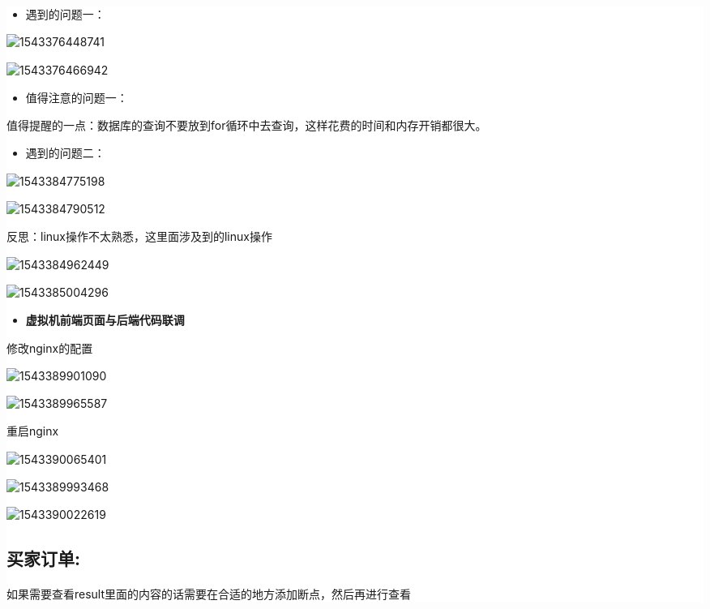 - 遇到的问题一：

![1543376448741](.\picture\%5CUsers%5Clenovo%5CAppData%5CRoaming%5CTypora%5Ctypora-user-images%5C1543376448741.png)

![1543376466942](.\picture\%5CUsers%5Clenovo%5CAppData%5CRoaming%5CTypora%5Ctypora-user-images%5C1543376466942.png)



- 值得注意的问题一：

值得提醒的一点：数据库的查询不要放到for循环中去查询，这样花费的时间和内存开销都很大。



- 遇到的问题二：

![1543384775198](.\picture\%5CUsers%5Clenovo%5CAppData%5CRoaming%5CTypora%5Ctypora-user-images%5C1543384775198.png)

![1543384790512](.\picture\%5CUsers%5Clenovo%5CAppData%5CRoaming%5CTypora%5Ctypora-user-images%5C1543384790512.png)

反思：linux操作不太熟悉，这里面涉及到的linux操作

![1543384962449](.\picture\%5CUsers%5Clenovo%5CAppData%5CRoaming%5CTypora%5Ctypora-user-images%5C1543384962449.png)

![1543385004296](.\picture\%5CUsers%5Clenovo%5CAppData%5CRoaming%5CTypora%5Ctypora-user-images%5C1543385004296.png)





- **虚拟机前端页面与后端代码联调**

修改nginx的配置

![1543389901090](.\picture\%5CUsers%5Clenovo%5CAppData%5CRoaming%5CTypora%5Ctypora-user-images%5C1543389901090.png)



![1543389965587](.\picture\%5CUsers%5Clenovo%5CAppData%5CRoaming%5CTypora%5Ctypora-user-images%5C1543389965587.png)

重启nginx

![1543390065401](.\picture\%5CUsers%5Clenovo%5CAppData%5CRoaming%5CTypora%5Ctypora-user-images%5C1543390065401.png)



![1543389993468](.\picture\%5CUsers%5Clenovo%5CAppData%5CRoaming%5CTypora%5Ctypora-user-images%5C1543389993468.png)



![1543390022619](.\picture\%5CUsers%5Clenovo%5CAppData%5CRoaming%5CTypora%5Ctypora-user-images%5C1543390022619.png)







## 买家订单:

如果需要查看result里面的内容的话需要在合适的地方添加断点，然后再进行查看
